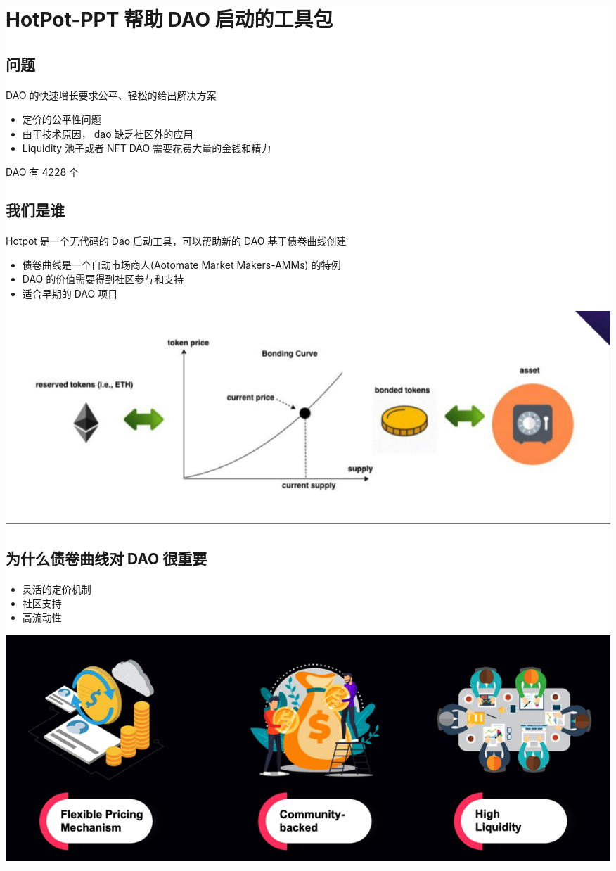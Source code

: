 # HotPot-PPT 帮助 DAO 启动的工具包
## 问题
DAO 的快速增长要求公平、轻松的给出解决方案

- 定价的公平性问题
- 由于技术原因， dao 缺乏社区外的应用
- Liquidity 池子或者 NFT DAO 需要花费大量的金钱和精力

DAO 有 4228 个

## 我们是谁
Hotpot 是一个无代码的 Dao 启动工具，可以帮助新的 DAO 基于债卷曲线创建

- 债卷曲线是一个自动市场商人(Aotomate Market Makers-AMMs) 的特例
- DAO 的价值需要得到社区参与和支持
- 适合早期的 DAO 项目 

![](./pic/hotpot-ppt.png)

## 为什么债卷曲线对 DAO 很重要
- 灵活的定价机制
- 社区支持
- 高流动性

 ![](./pic/hotpot-ppt1.png) 
 